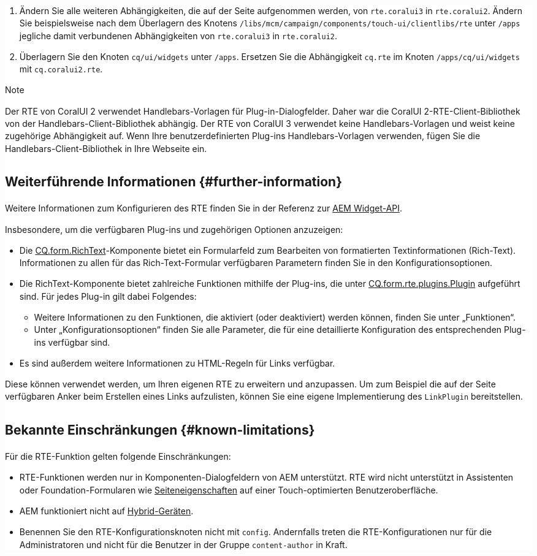 1. Ändern Sie alle weiteren Abhängigkeiten, die auf der Seite aufgenommen werden, von `rte.coralui3` in `rte.coralui2`. Ändern Sie beispielsweise nach dem Überlagern des Knotens `/libs/mcm/campaign/components/touch-ui/clientlibs/rte` unter `/apps` jegliche damit verbundenen Abhängigkeiten von `rte.coralui3` in `rte.coralui2`.

1. Überlagern Sie den Knoten `cq/ui/widgets` unter `/apps`. Ersetzen Sie die Abhängigkeit `cq.rte` im Knoten `/apps/cq/ui/widgets` mit `cq.coralui2.rte`.

>[!NOTE]
>
>Der RTE von CoralUI 2 verwendet Handlebars-Vorlagen für Plug-in-Dialogfelder. Daher war die CoralUI 2-RTE-Client-Bibliothek von der Handlebars-Client-Bibliothek abhängig. Der RTE von CoralUI 3 verwendet keine Handlebars-Vorlagen und weist keine zugehörige Abhängigkeit auf. Wenn Ihre benutzerdefinierten Plug-ins Handlebars-Vorlagen verwenden, fügen Sie die Handlebars-Client-Bibliothek in Ihre Webseite ein.

## Weiterführende Informationen {#further-information}

Weitere Informationen zum Konfigurieren des RTE finden Sie in der Referenz zur [AEM Widget-API](https://developer.adobe.com/experience-manager/reference-materials/6-5/widgets-api/index.html?class=CQ.form.RichText).

Insbesondere, um die verfügbaren Plug-ins und zugehörigen Optionen anzuzeigen:

* Die [CQ.form.RichText](https://developer.adobe.com/experience-manager/reference-materials/6-5/widgets-api/index.html?class=CQ.form.RichText)-Komponente bietet ein Formularfeld zum Bearbeiten von formatierten Textinformationen (Rich-Text). Informationen zu allen für das Rich-Text-Formular verfügbaren Parametern finden Sie in den Konfigurationsoptionen.
* Die RichText-Komponente bietet zahlreiche Funktionen mithilfe der Plug-ins, die unter [CQ.form.rte.plugins.Plugin](https://developer.adobe.com/experience-manager/reference-materials/6-5/widgets-api/index.html?class=CQ.form.rte.plugins.Plugin) aufgeführt sind. Für jedes Plug-in gilt dabei Folgendes:

   * Weitere Informationen zu den Funktionen, die aktiviert (oder deaktiviert) werden können, finden Sie unter „Funktionen“.
   * Unter „Konfigurationsoptionen“ finden Sie alle Parameter, die für eine detaillierte Konfiguration des entsprechenden Plug-ins verfügbar sind.

* Es sind außerdem weitere Informationen zu HTML-Regeln für Links verfügbar.

Diese können verwendet werden, um Ihren eigenen RTE zu erweitern und anzupassen. Um zum Beispiel die auf der Seite verfügbaren Anker beim Erstellen eines Links aufzulisten, können Sie eine eigene Implementierung des `LinkPlugin` bereitstellen.

## Bekannte Einschränkungen {#known-limitations}

Für die RTE-Funktion gelten folgende Einschränkungen:

* RTE-Funktionen werden nur in Komponenten-Dialogfeldern von AEM unterstützt. RTE wird nicht unterstützt in Assistenten oder Foundation-Formularen wie [Seiteneigenschaften](/help/sites-developing/page-properties-views.md) auf einer Touch-optimierten Benutzeroberfläche.

* AEM funktioniert nicht auf [Hybrid-Geräten](/help/release-notes/release-notes.md).

* Benennen Sie den RTE-Konfigurationsknoten nicht mit `config`. Andernfalls treten die RTE-Konfigurationen nur für die Administratoren und nicht für die Benutzer in der Gruppe `content-author` in Kraft.

